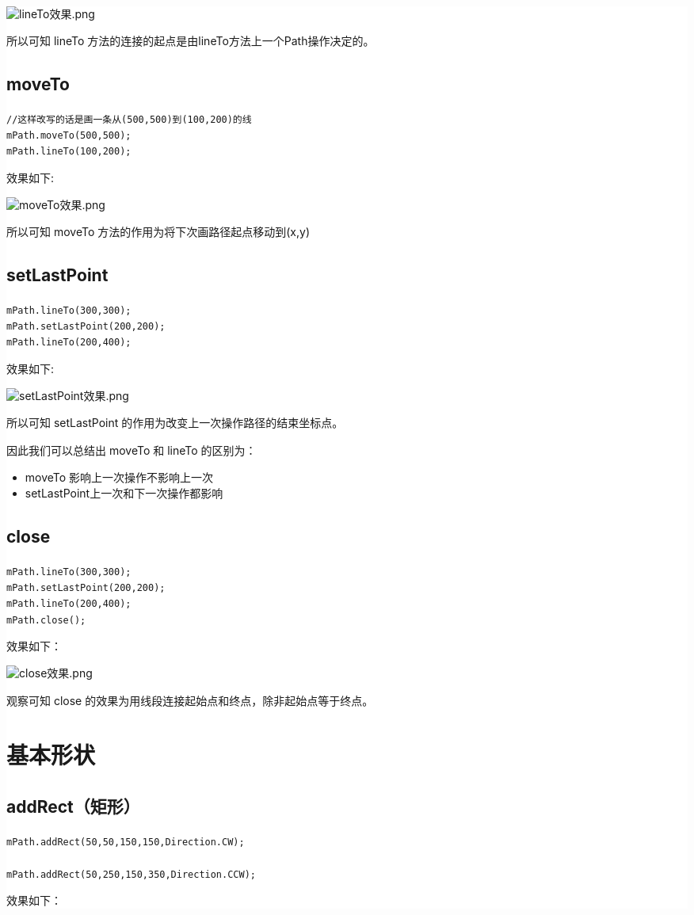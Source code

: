 ![lineTo效果.png](http://upload-images.jianshu.io/upload_images/3054656-9fa8ff91af3e6ca6.png?imageMogr2/auto-orient/strip%7CimageView2/2/w/1240)



所以可知 lineTo 方法的连接的起点是由lineTo方法上一个Path操作决定的。

## moveTo
    //这样改写的话是画一条从(500,500)到(100,200)的线
    mPath.moveTo(500,500);
    mPath.lineTo(100,200);

效果如下:

![moveTo效果.png](http://upload-images.jianshu.io/upload_images/3054656-2a235e192504b31f.png?imageMogr2/auto-orient/strip%7CimageView2/2/w/1240)

所以可知 moveTo 方法的作用为将下次画路径起点移动到(x,y)

## setLastPoint
    mPath.lineTo(300,300);
    mPath.setLastPoint(200,200);
    mPath.lineTo(200,400);
效果如下:

![setLastPoint效果.png](http://upload-images.jianshu.io/upload_images/3054656-0ac7b2790c36c336.png?imageMogr2/auto-orient/strip%7CimageView2/2/w/1240)

所以可知 setLastPoint 的作用为改变上一次操作路径的结束坐标点。

因此我们可以总结出 moveTo 和 lineTo 的区别为：
- moveTo 影响上一次操作不影响上一次
- setLastPoint上一次和下一次操作都影响

## close
    mPath.lineTo(300,300);
    mPath.setLastPoint(200,200);
    mPath.lineTo(200,400);
    mPath.close();

效果如下：

![close效果.png](http://upload-images.jianshu.io/upload_images/3054656-76e5e3e3aa79e2fb.png?imageMogr2/auto-orient/strip%7CimageView2/2/w/1240)

观察可知 close 的效果为用线段连接起始点和终点，除非起始点等于终点。

# 基本形状
## addRect（矩形）

    mPath.addRect(50,50,150,150,Direction.CW);

    mPath.addRect(50,250,150,350,Direction.CCW);

效果如下：
